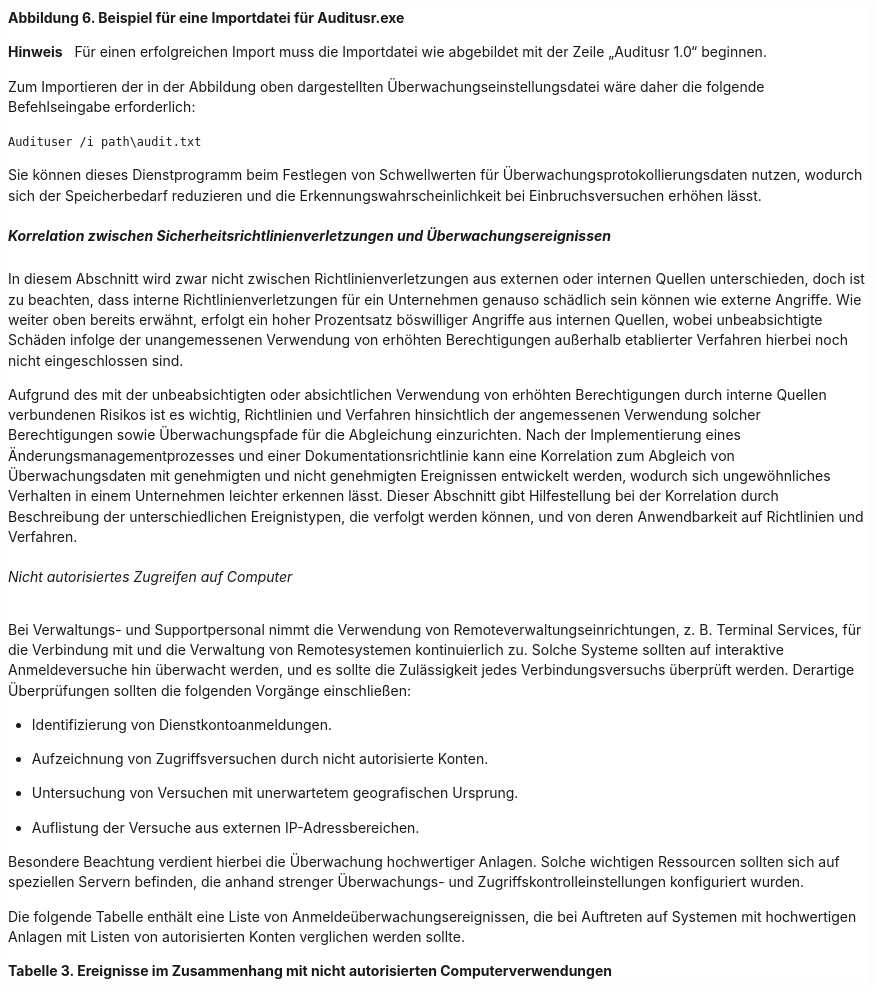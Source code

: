 **Abbildung 6. Beispiel für eine Importdatei für Auditusr.exe**
  
**Hinweis**   Für einen erfolgreichen Import muss die Importdatei wie abgebildet mit der Zeile „Auditusr 1.0“ beginnen.
  
Zum Importieren der in der Abbildung oben dargestellten Überwachungseinstellungsdatei wäre daher die folgende Befehlseingabe erforderlich:
  
    Audituser /i path\audit.txt
  
Sie können dieses Dienstprogramm beim Festlegen von Schwellwerten für Überwachungsprotokollierungsdaten nutzen, wodurch sich der Speicherbedarf reduzieren und die Erkennungswahrscheinlichkeit bei Einbruchsversuchen erhöhen lässt.
  
##### Korrelation zwischen Sicherheitsrichtlinienverletzungen und Überwachungsereignissen
  
In diesem Abschnitt wird zwar nicht zwischen Richtlinienverletzungen aus externen oder internen Quellen unterschieden, doch ist zu beachten, dass interne Richtlinienverletzungen für ein Unternehmen genauso schädlich sein können wie externe Angriffe. Wie weiter oben bereits erwähnt, erfolgt ein hoher Prozentsatz böswilliger Angriffe aus internen Quellen, wobei unbeabsichtigte Schäden infolge der unangemessenen Verwendung von erhöhten Berechtigungen außerhalb etablierter Verfahren hierbei noch nicht eingeschlossen sind.
  
Aufgrund des mit der unbeabsichtigten oder absichtlichen Verwendung von erhöhten Berechtigungen durch interne Quellen verbundenen Risikos ist es wichtig, Richtlinien und Verfahren hinsichtlich der angemessenen Verwendung solcher Berechtigungen sowie Überwachungspfade für die Abgleichung einzurichten. Nach der Implementierung eines Änderungsmanagementprozesses und einer Dokumentationsrichtlinie kann eine Korrelation zum Abgleich von Überwachungsdaten mit genehmigten und nicht genehmigten Ereignissen entwickelt werden, wodurch sich ungewöhnliches Verhalten in einem Unternehmen leichter erkennen lässt. Dieser Abschnitt gibt Hilfestellung bei der Korrelation durch Beschreibung der unterschiedlichen Ereignistypen, die verfolgt werden können, und von deren Anwendbarkeit auf Richtlinien und Verfahren.
  
###### Nicht autorisiertes Zugreifen auf Computer
  
Bei Verwaltungs- und Supportpersonal nimmt die Verwendung von Remoteverwaltungseinrichtungen, z. B. Terminal Services, für die Verbindung mit und die Verwaltung von Remotesystemen kontinuierlich zu. Solche Systeme sollten auf interaktive Anmeldeversuche hin überwacht werden, und es sollte die Zulässigkeit jedes Verbindungsversuchs überprüft werden. Derartige Überprüfungen sollten die folgenden Vorgänge einschließen:
  
-   Identifizierung von Dienstkontoanmeldungen.
  
-   Aufzeichnung von Zugriffsversuchen durch nicht autorisierte Konten.
  
-   Untersuchung von Versuchen mit unerwartetem geografischen Ursprung.
  
-   Auflistung der Versuche aus externen IP-Adressbereichen.
  
Besondere Beachtung verdient hierbei die Überwachung hochwertiger Anlagen. Solche wichtigen Ressourcen sollten sich auf speziellen Servern befinden, die anhand strenger Überwachungs- und Zugriffskontrolleinstellungen konfiguriert wurden.
  
Die folgende Tabelle enthält eine Liste von Anmeldeüberwachungsereignissen, die bei Auftreten auf Systemen mit hochwertigen Anlagen mit Listen von autorisierten Konten verglichen werden sollte.
  
**Tabelle 3. Ereignisse im Zusammenhang mit nicht autorisierten Computerverwendungen**
